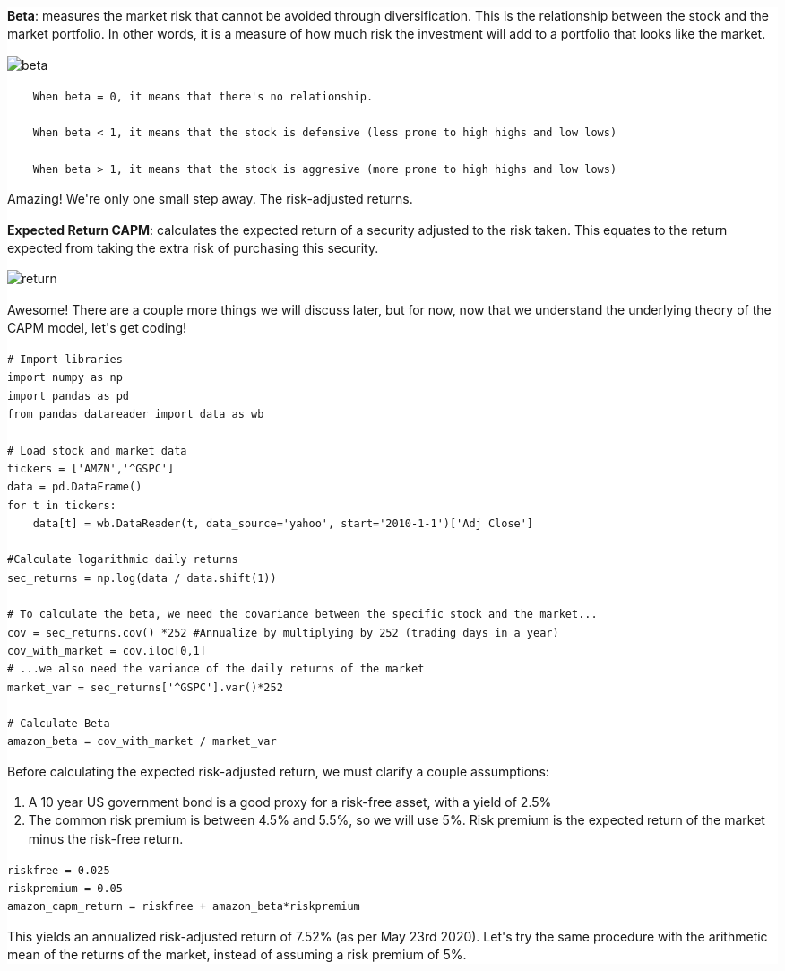 **Beta**: measures the market risk that cannot be avoided through diversification. This is the relationship between the stock and the market portfolio. In other words, it is a measure of how much risk the investment will add to a portfolio that looks like the market.

<img src="https://i.ibb.co/Z18dwRn/beta.png" alt="beta" border="0" width="100" height="56">

        When beta = 0, it means that there's no relationship.
    
        When beta < 1, it means that the stock is defensive (less prone to high highs and low lows)
    
        When beta > 1, it means that the stock is aggresive (more prone to high highs and low lows)
        
Amazing! We're only one small step away. The risk-adjusted returns. 

**Expected Return CAPM**: calculates the expected return of a security adjusted to the risk taken. This equates to the return expected from taking the extra risk of purchasing this security.

<img src="https://i.ibb.co/FnCSkDs/return.png" alt="return" border="0" width="200" height="40">

Awesome! There are a couple more things we will discuss later, but for now, now that we understand the underlying theory of the CAPM model, let's get coding!

```
# Import libraries
import numpy as np
import pandas as pd
from pandas_datareader import data as wb

# Load stock and market data
tickers = ['AMZN','^GSPC']
data = pd.DataFrame()
for t in tickers:
    data[t] = wb.DataReader(t, data_source='yahoo', start='2010-1-1')['Adj Close']
    
#Calculate logarithmic daily returns
sec_returns = np.log(data / data.shift(1))

# To calculate the beta, we need the covariance between the specific stock and the market...
cov = sec_returns.cov() *252 #Annualize by multiplying by 252 (trading days in a year)
cov_with_market = cov.iloc[0,1]
# ...we also need the variance of the daily returns of the market
market_var = sec_returns['^GSPC'].var()*252

# Calculate Beta
amazon_beta = cov_with_market / market_var
```

Before calculating the expected risk-adjusted return, we must clarify a couple assumptions:
1. A 10 year US government bond is a good proxy for a risk-free asset, with a yield of 2.5%
2. The common risk premium is between 4.5% and 5.5%, so we will use 5%. Risk premium is the expected return of the market minus the risk-free return.

```
riskfree = 0.025
riskpremium = 0.05
amazon_capm_return = riskfree + amazon_beta*riskpremium
```
This yields an annualized risk-adjusted return of 7.52% (as per May 23rd 2020). Let's try the same procedure with the arithmetic mean of the returns of the market, instead of assuming a risk premium of 5%.
